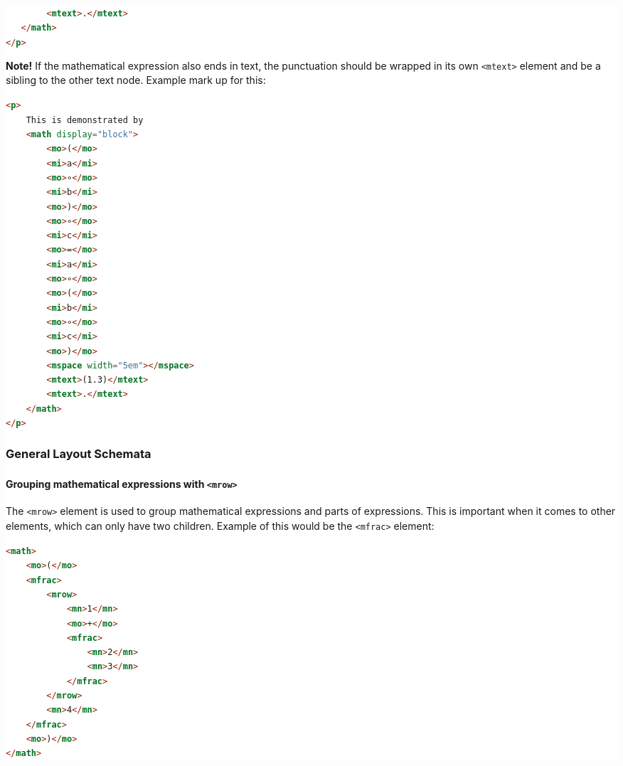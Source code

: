 ```html
        <mtext>.</mtext>
   </math>
</p>
```

**Note!** If the mathematical expression also ends in text, the punctuation should be wrapped in its own `<mtext>` element and be a sibling to the other text node. Example mark up for this:

```html
<p>
    This is demonstrated by
    <math display="block">
        <mo>(</mo>
        <mi>a</mi>
        <mo>∘</mo>
        <mi>b</mi>
        <mo>)</mo>
        <mo>∘</mo>
        <mi>c</mi>
        <mo>=</mo>
        <mi>a</mi>
        <mo>∘</mo>
        <mo>(</mo>
        <mi>b</mi>
        <mo>∘</mo>
        <mi>c</mi>
        <mo>)</mo>
        <mspace width="5em"></mspace>
        <mtext>(1.3)</mtext>
        <mtext>.</mtext>
    </math>
</p>
```

### General Layout Schemata

#### Grouping mathematical expressions with `<mrow>`

The `<mrow>` element is used to group mathematical expressions and parts of expressions. This is important when it comes to other elements, which can only have two children. Example of this would be the `<mfrac>` element:

```html
<math>
    <mo>(</mo>
    <mfrac>
        <mrow>
            <mn>1</mn>
            <mo>+</mo>
            <mfrac>
                <mn>2</mn>
                <mn>3</mn>
            </mfrac>
        </mrow>
        <mn>4</mn>
    </mfrac>
    <mo>)</mo>
</math>
```
